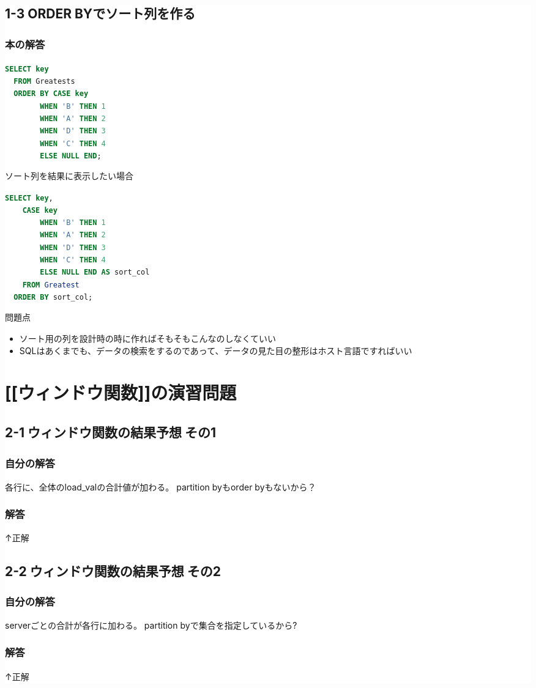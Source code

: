 ## 1-3 ORDER BYでソート列を作る

### 本の解答
```sql
SELECT key
  FROM Greatests
  ORDER BY CASE key
		WHEN 'B' THEN 1
		WHEN 'A' THEN 2
		WHEN 'D' THEN 3
		WHEN 'C' THEN 4
		ELSE NULL END;
```

ソート列を結果に表示したい場合
```sql
SELECT key, 
	CASE key
		WHEN 'B' THEN 1
		WHEN 'A' THEN 2
		WHEN 'D' THEN 3
		WHEN 'C' THEN 4
		ELSE NULL END AS sort_col
	FROM Greatest
  ORDER BY sort_col;
```
問題点
- ソート用の列を設計時の時に作ればそもそもこんなのしなくていい
- SQLはあくまでも、データの検索をするのであって、データの見た目の整形はホスト言語ですればいい

# [[ウィンドウ関数]]の演習問題
## 2-1 ウィンドウ関数の結果予想 その1

### 自分の解答
各行に、全体のload_valの合計値が加わる。
partition byもorder byもないから？

### 解答
↑正解

## 2-2 ウィンドウ関数の結果予想 その2
### 自分の解答
serverごとの合計が各行に加わる。
partition byで集合を指定しているから?

### 解答
↑正解
